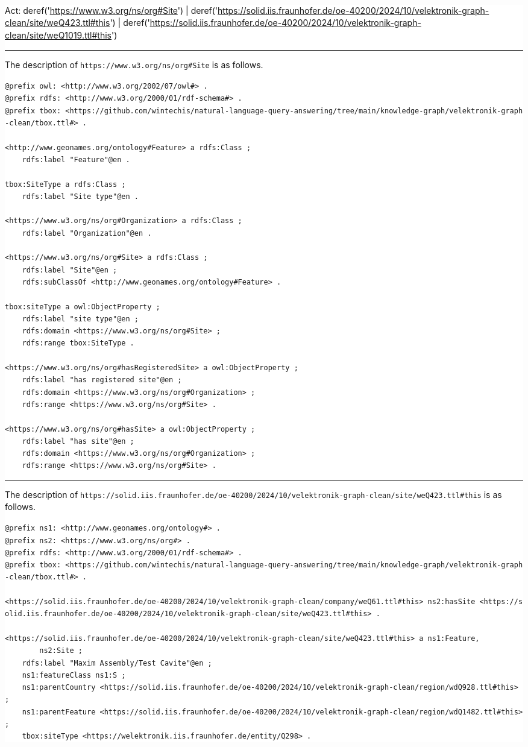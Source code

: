 Act: deref('https://www.w3.org/ns/org#Site') | deref('https://solid.iis.fraunhofer.de/oe-40200/2024/10/velektronik-graph-clean/site/weQ423.ttl#this') | deref('https://solid.iis.fraunhofer.de/oe-40200/2024/10/velektronik-graph-clean/site/weQ1019.ttl#this')

***

The description of `https://www.w3.org/ns/org#Site` is as follows.

    @prefix owl: <http://www.w3.org/2002/07/owl#> .
    @prefix rdfs: <http://www.w3.org/2000/01/rdf-schema#> .
    @prefix tbox: <https://github.com/wintechis/natural-language-query-answering/tree/main/knowledge-graph/velektronik-graph-clean/tbox.ttl#> .
    
    <http://www.geonames.org/ontology#Feature> a rdfs:Class ;
        rdfs:label "Feature"@en .
    
    tbox:SiteType a rdfs:Class ;
        rdfs:label "Site type"@en .
    
    <https://www.w3.org/ns/org#Organization> a rdfs:Class ;
        rdfs:label "Organization"@en .
    
    <https://www.w3.org/ns/org#Site> a rdfs:Class ;
        rdfs:label "Site"@en ;
        rdfs:subClassOf <http://www.geonames.org/ontology#Feature> .
    
    tbox:siteType a owl:ObjectProperty ;
        rdfs:label "site type"@en ;
        rdfs:domain <https://www.w3.org/ns/org#Site> ;
        rdfs:range tbox:SiteType .
    
    <https://www.w3.org/ns/org#hasRegisteredSite> a owl:ObjectProperty ;
        rdfs:label "has registered site"@en ;
        rdfs:domain <https://www.w3.org/ns/org#Organization> ;
        rdfs:range <https://www.w3.org/ns/org#Site> .
    
    <https://www.w3.org/ns/org#hasSite> a owl:ObjectProperty ;
        rdfs:label "has site"@en ;
        rdfs:domain <https://www.w3.org/ns/org#Organization> ;
        rdfs:range <https://www.w3.org/ns/org#Site> .

***

The description of `https://solid.iis.fraunhofer.de/oe-40200/2024/10/velektronik-graph-clean/site/weQ423.ttl#this` is as follows.

    @prefix ns1: <http://www.geonames.org/ontology#> .
    @prefix ns2: <https://www.w3.org/ns/org#> .
    @prefix rdfs: <http://www.w3.org/2000/01/rdf-schema#> .
    @prefix tbox: <https://github.com/wintechis/natural-language-query-answering/tree/main/knowledge-graph/velektronik-graph-clean/tbox.ttl#> .
    
    <https://solid.iis.fraunhofer.de/oe-40200/2024/10/velektronik-graph-clean/company/weQ61.ttl#this> ns2:hasSite <https://solid.iis.fraunhofer.de/oe-40200/2024/10/velektronik-graph-clean/site/weQ423.ttl#this> .
    
    <https://solid.iis.fraunhofer.de/oe-40200/2024/10/velektronik-graph-clean/site/weQ423.ttl#this> a ns1:Feature,
            ns2:Site ;
        rdfs:label "Maxim Assembly/Test Cavite"@en ;
        ns1:featureClass ns1:S ;
        ns1:parentCountry <https://solid.iis.fraunhofer.de/oe-40200/2024/10/velektronik-graph-clean/region/wdQ928.ttl#this> ;
        ns1:parentFeature <https://solid.iis.fraunhofer.de/oe-40200/2024/10/velektronik-graph-clean/region/wdQ1482.ttl#this> ;
        tbox:siteType <https://welektronik.iis.fraunhofer.de/entity/Q298> .
